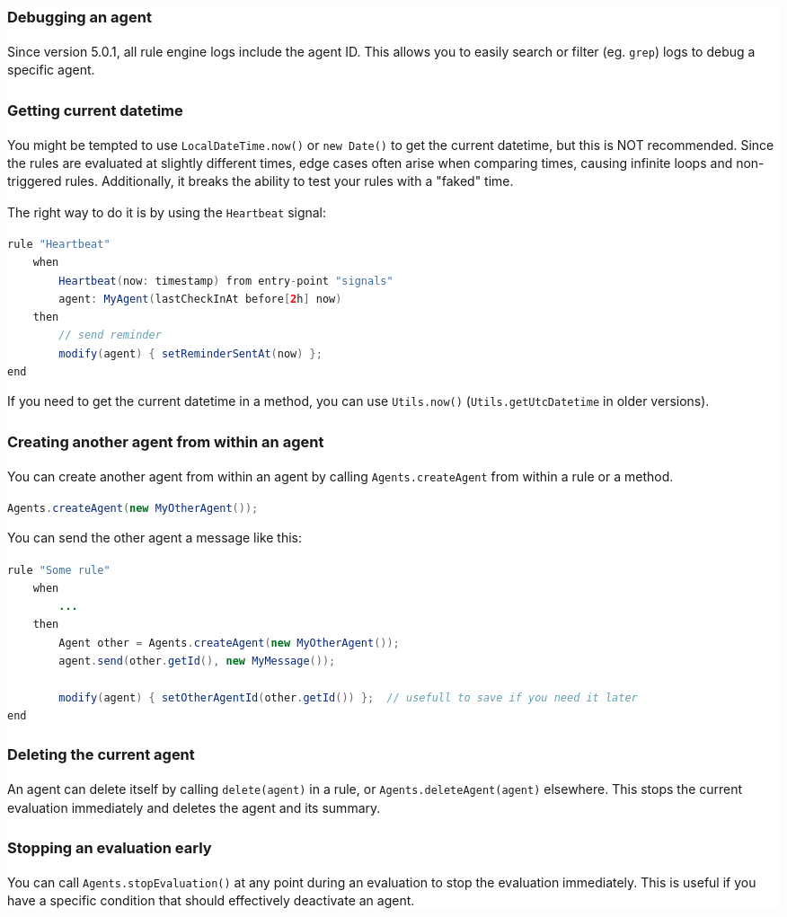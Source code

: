 ### Debugging an agent
Since version 5.0.1, all rule engine logs include the agent ID. This allows you to easily search or filter (eg. `grep`) logs to debug a specific agent.

### Getting current datetime
You might be tempted to use `LocalDateTime.now()` or `new Date()` to get the current datetime, but this is NOT recommended.
Since the rules are evaluated at slightly different times, edge cases often arise when comparing times, causing infinite loops and non-triggered rules.
Additionally, it breaks the ability to test your rules with a "faked" time.

The right way to do it is by using the `Heartbeat` signal:
```java
rule "Heartbeat"
    when
        Heartbeat(now: timestamp) from entry-point "signals"
        agent: MyAgent(lastCheckInAt before[2h] now)
    then
        // send reminder
        modify(agent) { setReminderSentAt(now) };
end
```

If you need to get the current datetime in a method, you can use `Utils.now()` (`Utils.getUtcDatetime` in older versions).

### Creating another agent from within an agent
You can create another agent from within an agent by calling `Agents.createAgent` from within a rule or a method.
```java
Agents.createAgent(new MyOtherAgent());
```
You can send the other agent a message like this:
```java
rule "Some rule"
    when
        ...
    then
        Agent other = Agents.createAgent(new MyOtherAgent());
        agent.send(other.getId(), new MyMessage());
        
        modify(agent) { setOtherAgentId(other.getId()) };  // usefull to save if you need it later
end
```

### Deleting the current agent
An agent can delete itself by calling `delete(agent)` in a rule, or `Agents.deleteAgent(agent)` elsewhere.
This stops the current evaluation immediately and deletes the agent and its summary.

### Stopping an evaluation early
You can call `Agents.stopEvaluation()` at any point during an evaluation to stop the evaluation immediately.
This is useful if you have a specific condition that should effectively deactivate an agent.
